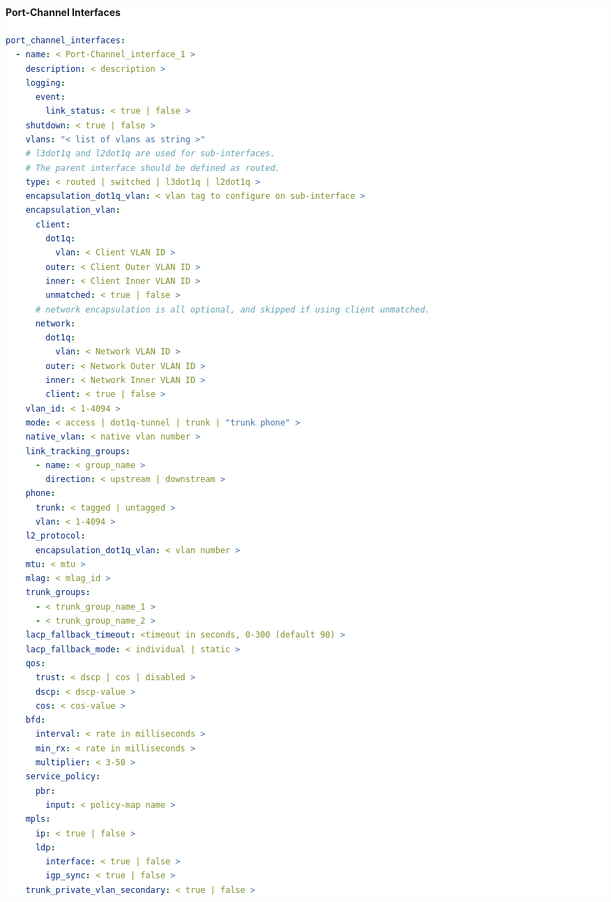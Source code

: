 #### Port-Channel Interfaces

```yaml
port_channel_interfaces:
  - name: < Port-Channel_interface_1 >
    description: < description >
    logging:
      event:
        link_status: < true | false >
    shutdown: < true | false >
    vlans: "< list of vlans as string >"
    # l3dot1q and l2dot1q are used for sub-interfaces.
    # The parent interface should be defined as routed.
    type: < routed | switched | l3dot1q | l2dot1q >
    encapsulation_dot1q_vlan: < vlan tag to configure on sub-interface >
    encapsulation_vlan:
      client:
        dot1q:
          vlan: < Client VLAN ID >
        outer: < Client Outer VLAN ID >
        inner: < Client Inner VLAN ID >
        unmatched: < true | false >
      # network encapsulation is all optional, and skipped if using client unmatched.
      network:
        dot1q:
          vlan: < Network VLAN ID >
        outer: < Network Outer VLAN ID >
        inner: < Network Inner VLAN ID >
        client: < true | false >
    vlan_id: < 1-4094 >
    mode: < access | dot1q-tunnel | trunk | "trunk phone" >
    native_vlan: < native vlan number >
    link_tracking_groups:
      - name: < group_name >
        direction: < upstream | downstream >
    phone:
      trunk: < tagged | untagged >
      vlan: < 1-4094 >
    l2_protocol:
      encapsulation_dot1q_vlan: < vlan number >
    mtu: < mtu >
    mlag: < mlag_id >
    trunk_groups:
      - < trunk_group_name_1 >
      - < trunk_group_name_2 >
    lacp_fallback_timeout: <timeout in seconds, 0-300 (default 90) >
    lacp_fallback_mode: < individual | static >
    qos:
      trust: < dscp | cos | disabled >
      dscp: < dscp-value >
      cos: < cos-value >
    bfd:
      interval: < rate in milliseconds >
      min_rx: < rate in milliseconds >
      multiplier: < 3-50 >
    service_policy:
      pbr:
        input: < policy-map name >
    mpls:
      ip: < true | false >
      ldp:
        interface: < true | false >
        igp_sync: < true | false >
    trunk_private_vlan_secondary: < true | false >
```